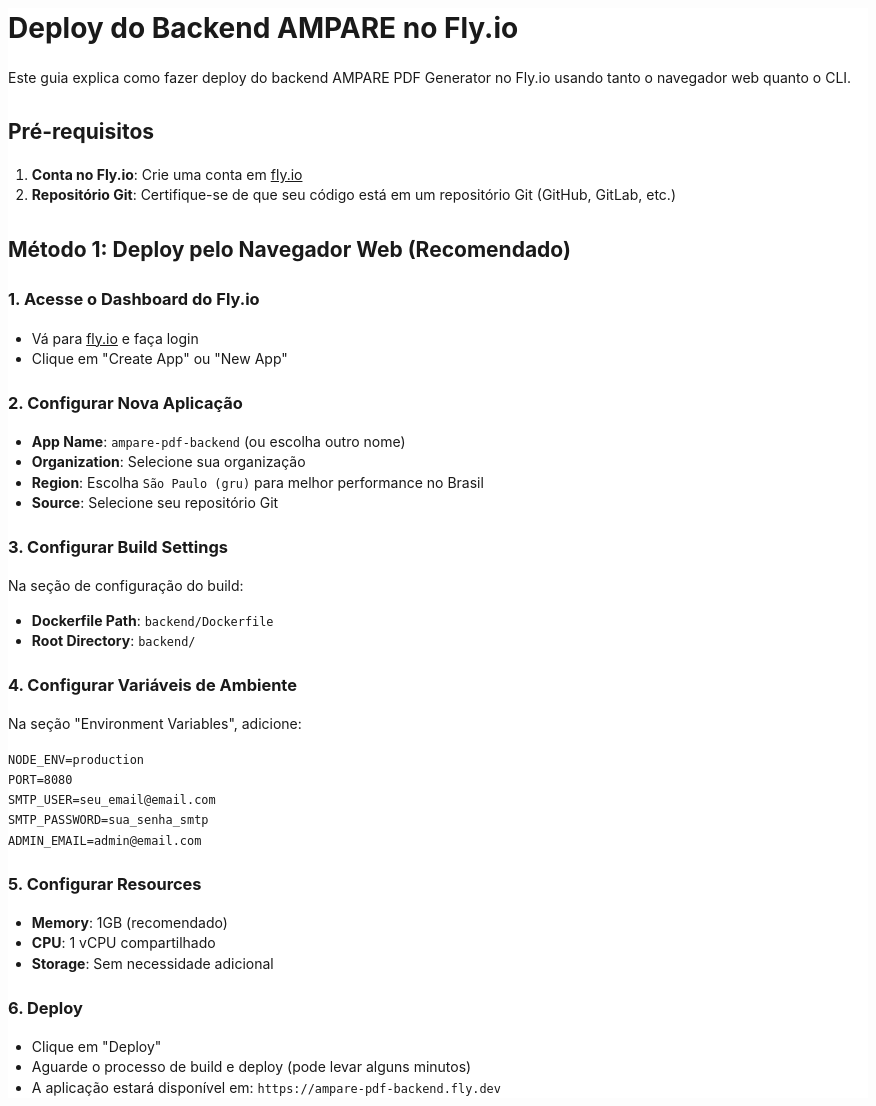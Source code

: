 # Deploy do Backend AMPARE no Fly.io

Este guia explica como fazer deploy do backend AMPARE PDF Generator no Fly.io usando tanto o navegador web quanto o CLI.

## Pré-requisitos

1. **Conta no Fly.io**: Crie uma conta em [fly.io](https://fly.io)
2. **Repositório Git**: Certifique-se de que seu código está em um repositório Git (GitHub, GitLab, etc.)

## Método 1: Deploy pelo Navegador Web (Recomendado)

### 1. Acesse o Dashboard do Fly.io
- Vá para [fly.io](https://fly.io) e faça login
- Clique em "Create App" ou "New App"

### 2. Configurar Nova Aplicação
- **App Name**: `ampare-pdf-backend` (ou escolha outro nome)
- **Organization**: Selecione sua organização
- **Region**: Escolha `São Paulo (gru)` para melhor performance no Brasil
- **Source**: Selecione seu repositório Git

### 3. Configurar Build Settings
Na seção de configuração do build:
- **Dockerfile Path**: `backend/Dockerfile`
- **Root Directory**: `backend/`

### 4. Configurar Variáveis de Ambiente
Na seção "Environment Variables", adicione:
```
NODE_ENV=production
PORT=8080
SMTP_USER=seu_email@email.com
SMTP_PASSWORD=sua_senha_smtp
ADMIN_EMAIL=admin@email.com
```

### 5. Configurar Resources
- **Memory**: 1GB (recomendado)
- **CPU**: 1 vCPU compartilhado
- **Storage**: Sem necessidade adicional

### 6. Deploy
- Clique em "Deploy"
- Aguarde o processo de build e deploy (pode levar alguns minutos)
- A aplicação estará disponível em: `https://ampare-pdf-backend.fly.dev`
